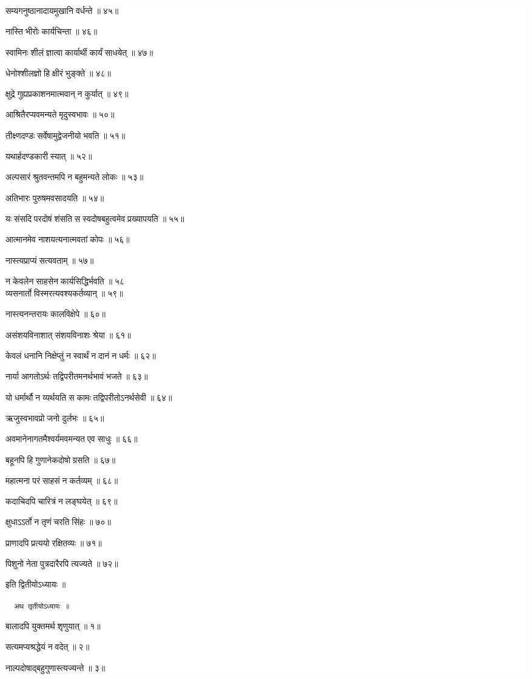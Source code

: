 सम्यगनुष्ठानादायमुखानि वर्धन्ते ॥ ४५॥  
  
नास्ति भीरोः कार्यचिन्ता ॥ ४६॥  
  
स्वामिनः शीलं ज्ञात्वा कार्यार्थी कार्यं साधयेत् ॥ ४७॥  
  
धेनोश्शीलज्ञो हि क्षीरं भुङ्क्ते ॥ ४८॥  
  
क्षुद्रे गुह्यप्रकाशनमात्मवान् न कुर्यात् ॥ ४९॥  
  
आश्रितैरप्यवमन्यते मृदुस्वभावः ॥ ५०॥  
  
तीक्ष्णदण्डः सर्वेषामुद्वेजनीयो भवति ॥ ५१॥  
  
यथार्हदण्डकारी स्यात् ॥ ५२॥  
  
अल्पसारं श्रुतवन्तमपि न बहुमन्यते लोकः ॥ ५३॥  
  
अतिभारः पुरुषमवसादयति ॥ ५४॥  
  
यः संसदि परदोषं शंसति स स्वदोषबहुत्वमेव प्रख्यापयति ॥ ५५॥  
  
आत्मानमेव नाशयत्यनात्मवतां कोपः ॥ ५६॥  
  
नास्त्यप्राप्यं सत्यवताम् ॥ ५७॥  
  
न केवलेन साहसेन कार्यसिद्धिर्भवति ॥ ५८  
व्यसनार्तो विस्मरत्यवश्यकर्तव्यान् ॥ ५९॥  
  
नास्त्यनन्तरायः कालविक्षेपे ॥ ६०॥  
  
असंशयविनाशात् संशयविनाशः श्रेया ॥ ६१॥  
  
केवलं धनानि निक्षेप्तुं न स्वार्थं न दानं न धर्मः ॥ ६२॥  
  
नार्या आगतोऽर्थः तद्विपरीतमनर्थभावं भजते ॥ ६३॥  
  
यो धर्मार्थौ न व्यर्थयति स कामः तद्विपरीतोऽनर्थसेवी ॥ ६४॥  
  
ऋजुस्वभावप्रो जनो दुर्लभः ॥ ६५॥  
  
अवमानेनागतमैश्वर्यमवमन्यत एव साधुः ॥ ६६॥  
  
बहूनपि हि गुणानेकदोषो ग्रसति ॥ ६७॥  
  
महात्मना परं साहसं न कर्तव्यम् ॥ ६८॥  
  
कदाचिदपि चारित्रं न लङ्घयेत् ॥ ६९॥  
  
क्षुधाऽऽर्तो न तृणं चरति सिंहः ॥ ७०॥  
  
प्राणादपि प्रत्ययो रक्षितव्यः ॥ ७१॥  
  
पिशुनो नेता पुत्रदारैरपि त्यज्यते ॥ ७२॥  
  
इति द्वितीयोऽध्यायः ॥  
  
  
  
      अथ तृतीयोऽध्यायः ॥  
  
बालादपि युक्तमर्थ शृणुयात् ॥ १॥  
  
सत्यमप्यश्रद्धेयं न वदेत् ॥ २॥  
  
नाल्पदोषाद्बहुगुणास्त्यज्यन्ते ॥ ३॥  
  